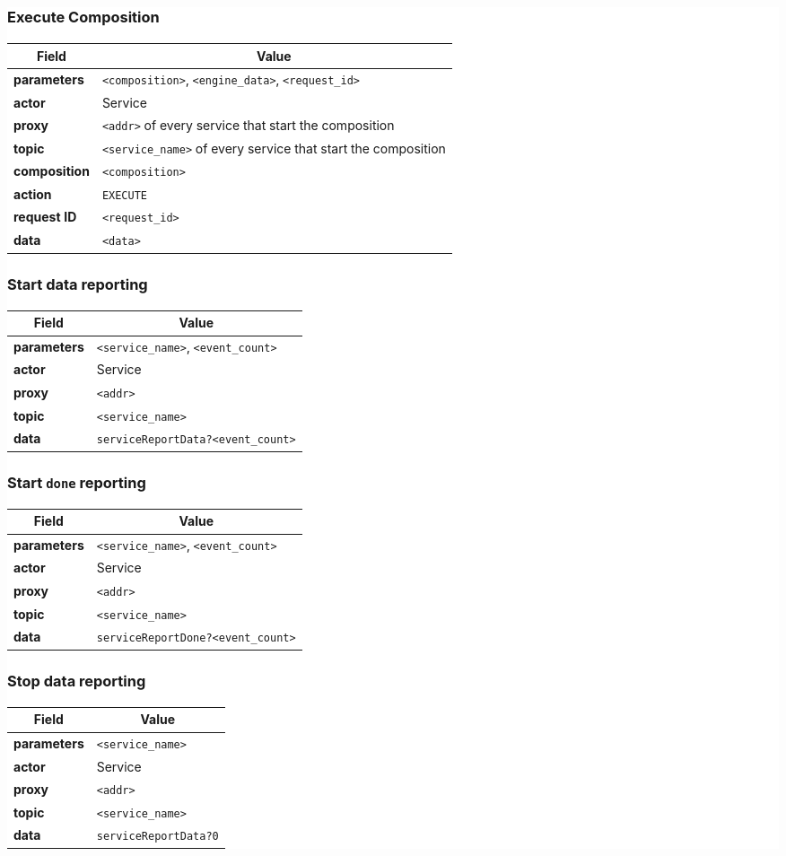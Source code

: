 
### Execute Composition

| Field | Value |
| ----- | ----- |
| **parameters**    | `<composition>`, `<engine_data>`, `<request_id>` |
| **actor**         | Service |
| **proxy**         | `<addr>` of every service that start the composition |
| **topic**         | `<service_name>` of every service that start the composition |
| **composition**   | `<composition>` |
| **action**        | `EXECUTE` |
| **request ID**    | `<request_id>` |
| **data**          | `<data>` |

### Start data reporting

| Field | Value |
| ----- | ----- |
| **parameters**    | `<service_name>`, `<event_count>` |
| **actor**         | Service |
| **proxy**         | `<addr>` |
| **topic**         | `<service_name>` |
| **data**          | `serviceReportData?<event_count>` |

### Start `done` reporting

| Field | Value |
| ----- | ----- |
| **parameters**    | `<service_name>`, `<event_count>` |
| **actor**         | Service |
| **proxy**         | `<addr>` |
| **topic**         | `<service_name>` |
| **data**          | `serviceReportDone?<event_count>` |

### Stop data reporting

| Field | Value |
| ----- | ----- |
| **parameters**    | `<service_name>` |
| **actor**         | Service |
| **proxy**         | `<addr>` |
| **topic**         | `<service_name>` |
| **data**          | `serviceReportData?0` |

